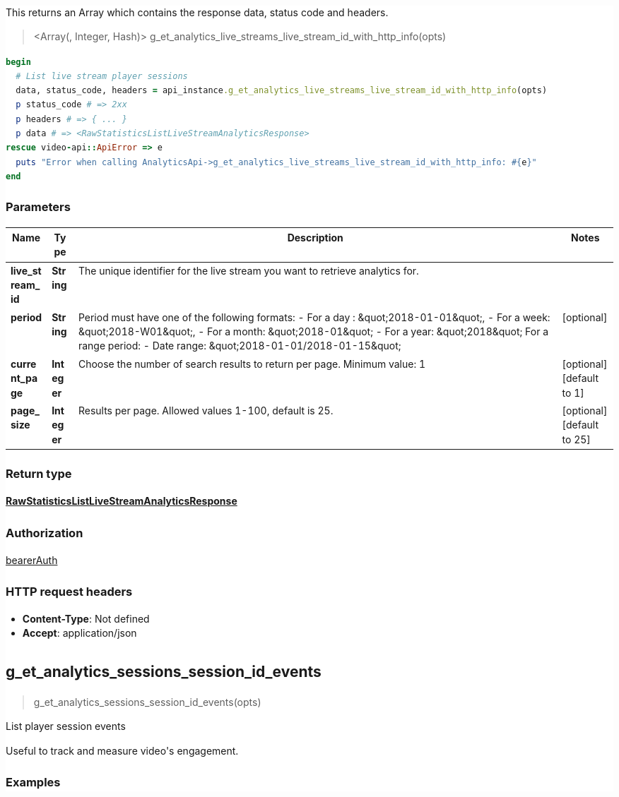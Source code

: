 This returns an Array which contains the response data, status code and headers.

> <Array(<RawStatisticsListLiveStreamAnalyticsResponse>, Integer, Hash)> g_et_analytics_live_streams_live_stream_id_with_http_info(opts)

```ruby
begin
  # List live stream player sessions
  data, status_code, headers = api_instance.g_et_analytics_live_streams_live_stream_id_with_http_info(opts)
  p status_code # => 2xx
  p headers # => { ... }
  p data # => <RawStatisticsListLiveStreamAnalyticsResponse>
rescue video-api::ApiError => e
  puts "Error when calling AnalyticsApi->g_et_analytics_live_streams_live_stream_id_with_http_info: #{e}"
end
```

### Parameters

| Name | Type | Description | Notes |
| ---- | ---- | ----------- | ----- |
| **live_stream_id** | **String** | The unique identifier for the live stream you want to retrieve analytics for. |  |
| **period** | **String** | Period must have one of the following formats:  - For a day : \&quot;2018-01-01\&quot;, - For a week: \&quot;2018-W01\&quot;,  - For a month: \&quot;2018-01\&quot; - For a year: \&quot;2018\&quot; For a range period:  -  Date range: \&quot;2018-01-01/2018-01-15\&quot;  | [optional] |
| **current_page** | **Integer** | Choose the number of search results to return per page. Minimum value: 1 | [optional][default to 1] |
| **page_size** | **Integer** | Results per page. Allowed values 1-100, default is 25. | [optional][default to 25] |

### Return type

[**RawStatisticsListLiveStreamAnalyticsResponse**](RawStatisticsListLiveStreamAnalyticsResponse.md)

### Authorization

[bearerAuth](../README.md#bearerAuth)

### HTTP request headers

- **Content-Type**: Not defined
- **Accept**: application/json


## g_et_analytics_sessions_session_id_events

> <RawStatisticsListPlayerSessionEventsResponse> g_et_analytics_sessions_session_id_events(opts)

List player session events

Useful to track and measure video's engagement.

### Examples
